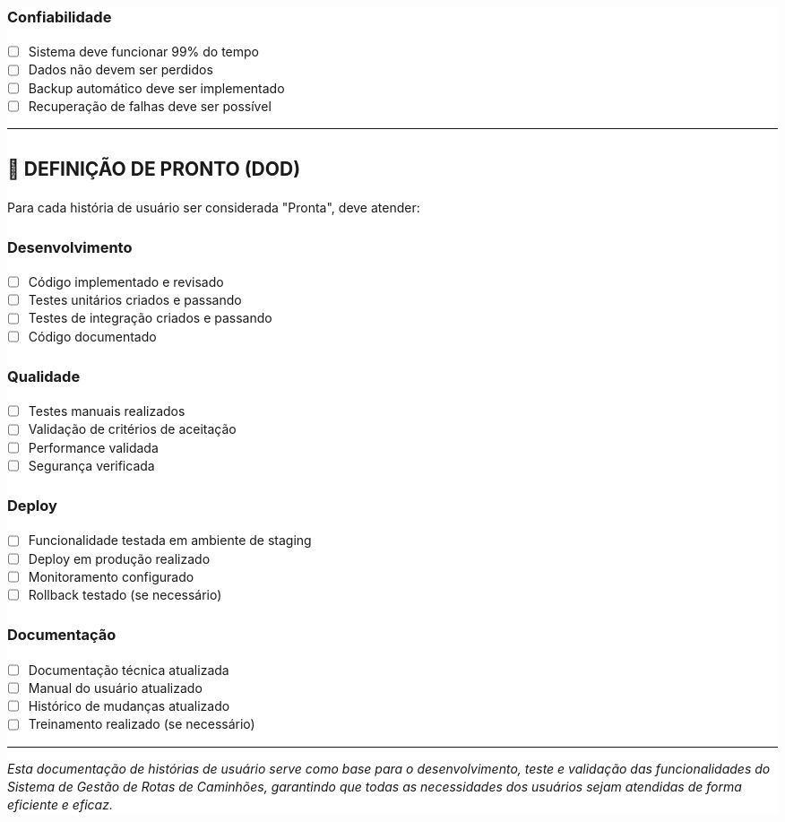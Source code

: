 ### **Confiabilidade**
- [ ] Sistema deve funcionar 99% do tempo
- [ ] Dados não devem ser perdidos
- [ ] Backup automático deve ser implementado
- [ ] Recuperação de falhas deve ser possível

---

## 🎯 **DEFINIÇÃO DE PRONTO (DOD)**

Para cada história de usuário ser considerada "Pronta", deve atender:

### **Desenvolvimento**
- [ ] Código implementado e revisado
- [ ] Testes unitários criados e passando
- [ ] Testes de integração criados e passando
- [ ] Código documentado

### **Qualidade**
- [ ] Testes manuais realizados
- [ ] Validação de critérios de aceitação
- [ ] Performance validada
- [ ] Segurança verificada

### **Deploy**
- [ ] Funcionalidade testada em ambiente de staging
- [ ] Deploy em produção realizado
- [ ] Monitoramento configurado
- [ ] Rollback testado (se necessário)

### **Documentação**
- [ ] Documentação técnica atualizada
- [ ] Manual do usuário atualizado
- [ ] Histórico de mudanças atualizado
- [ ] Treinamento realizado (se necessário)

---

*Esta documentação de histórias de usuário serve como base para o desenvolvimento, teste e validação das funcionalidades do Sistema de Gestão de Rotas de Caminhões, garantindo que todas as necessidades dos usuários sejam atendidas de forma eficiente e eficaz.*

